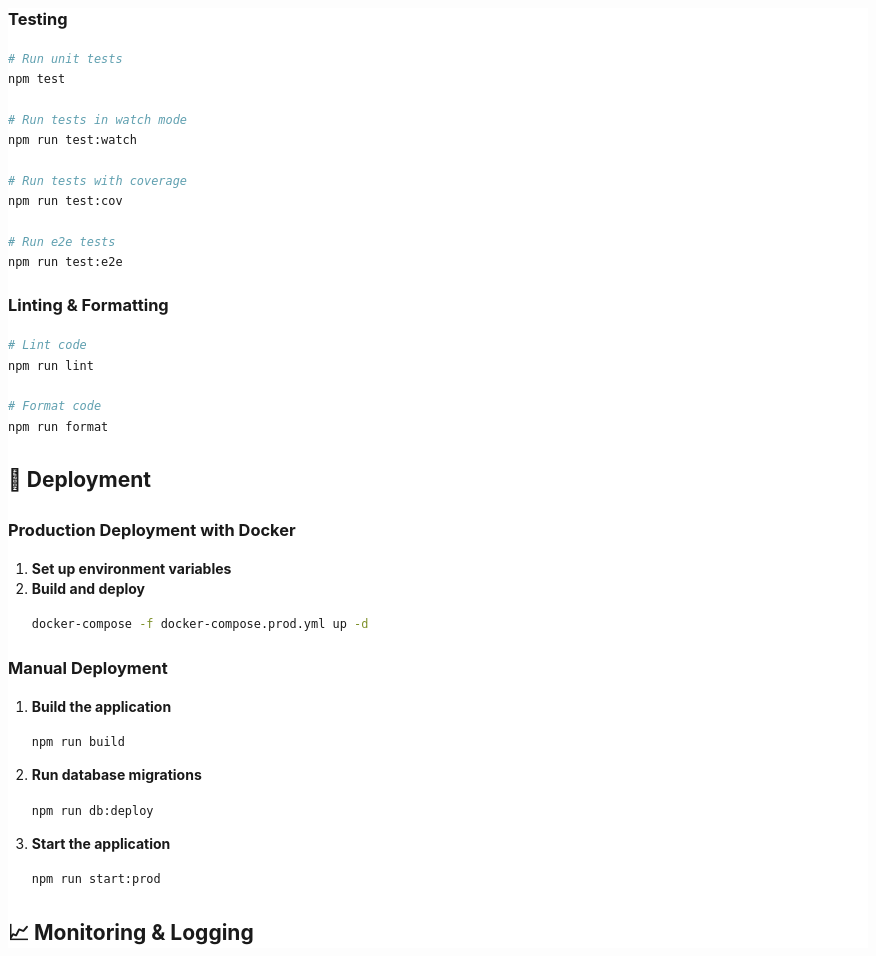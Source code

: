 ### Testing
```bash
# Run unit tests
npm test

# Run tests in watch mode
npm run test:watch

# Run tests with coverage
npm run test:cov

# Run e2e tests
npm run test:e2e
```

### Linting & Formatting
```bash
# Lint code
npm run lint

# Format code
npm run format
```

## 🚀 Deployment

### Production Deployment with Docker

1. **Set up environment variables**
2. **Build and deploy**
   ```bash
   docker-compose -f docker-compose.prod.yml up -d
   ```

### Manual Deployment

1. **Build the application**
   ```bash
   npm run build
   ```

2. **Run database migrations**
   ```bash
   npm run db:deploy
   ```

3. **Start the application**
   ```bash
   npm run start:prod
   ```

## 📈 Monitoring & Logging
